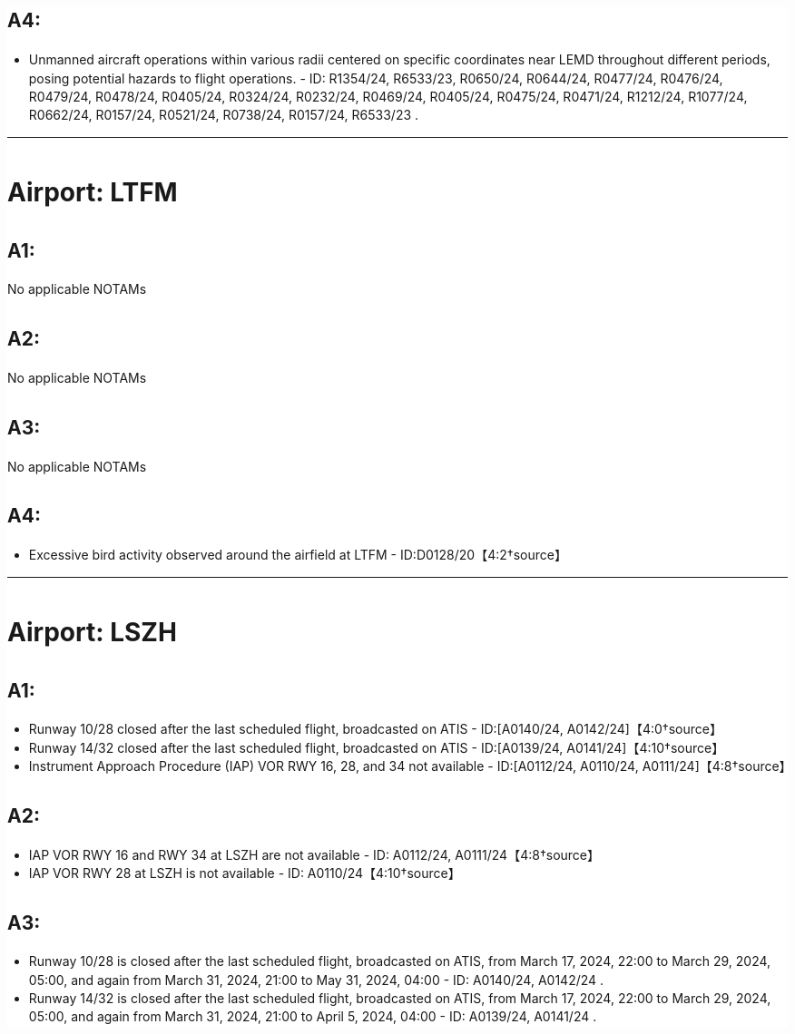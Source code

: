 ## A4:
- Unmanned aircraft operations within various radii centered on specific coordinates near LEMD throughout different periods, posing potential hazards to flight operations. - ID: R1354/24, R6533/23, R0650/24, R0644/24, R0477/24, R0476/24, R0479/24, R0478/24, R0405/24, R0324/24, R0232/24, R0469/24, R0405/24, R0475/24, R0471/24, R1212/24, R1077/24, R0662/24, R0157/24, R0521/24, R0738/24, R0157/24, R6533/23 .

---

# Airport: LTFM

## A1:
No applicable NOTAMs

## A2:
No applicable NOTAMs

## A3:
No applicable NOTAMs

## A4:
- Excessive bird activity observed around the airfield at LTFM - ID:D0128/20【4:2†source】

---

# Airport: LSZH

## A1:
- Runway 10/28 closed after the last scheduled flight, broadcasted on ATIS - ID:[A0140/24, A0142/24]【4:0†source】
- Runway 14/32 closed after the last scheduled flight, broadcasted on ATIS - ID:[A0139/24, A0141/24]【4:10†source】
- Instrument Approach Procedure (IAP) VOR RWY 16, 28, and 34 not available - ID:[A0112/24, A0110/24, A0111/24]【4:8†source】

## A2:
- IAP VOR RWY 16 and RWY 34 at LSZH are not available - ID: A0112/24, A0111/24【4:8†source】
- IAP VOR RWY 28 at LSZH is not available - ID: A0110/24【4:10†source】

## A3:
- Runway 10/28 is closed after the last scheduled flight, broadcasted on ATIS, from March 17, 2024, 22:00 to March 29, 2024, 05:00, and again from March 31, 2024, 21:00 to May 31, 2024, 04:00 - ID: A0140/24, A0142/24 .
- Runway 14/32 is closed after the last scheduled flight, broadcasted on ATIS, from March 17, 2024, 22:00 to March 29, 2024, 05:00, and again from March 31, 2024, 21:00 to April 5, 2024, 04:00 - ID: A0139/24, A0141/24 .
